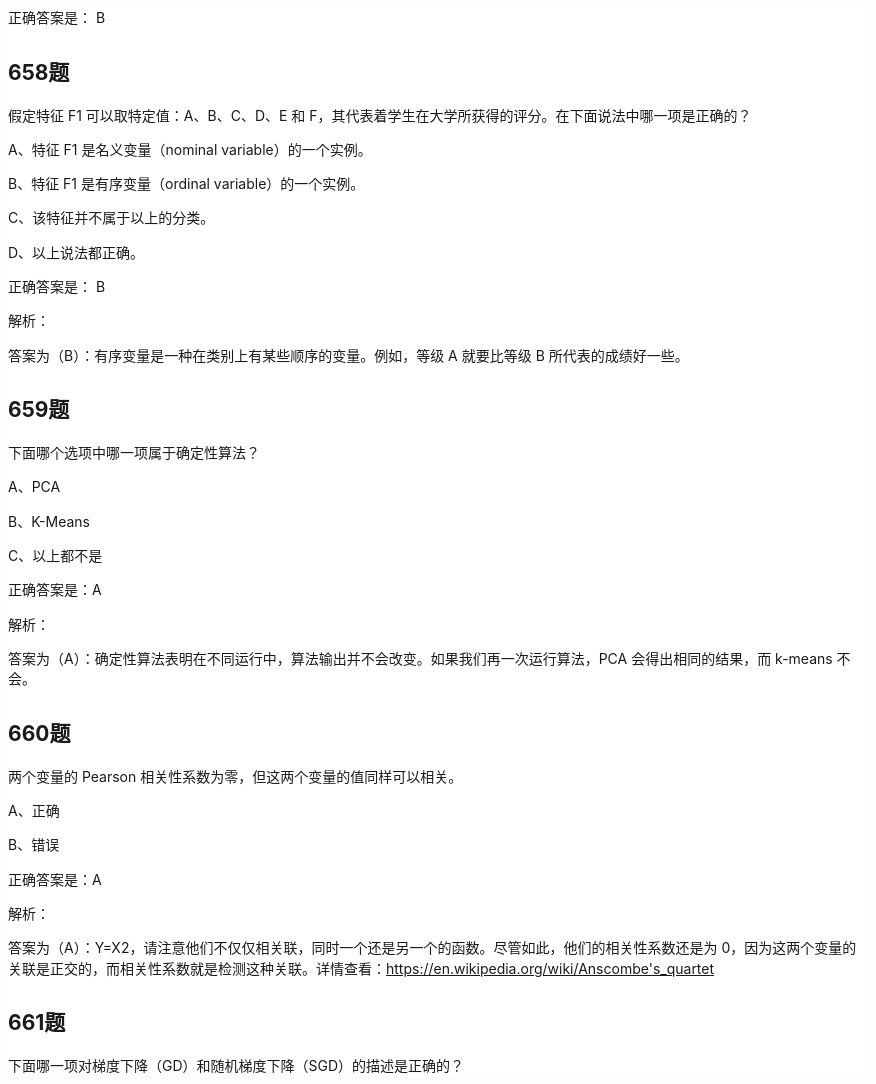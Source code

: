 

正确答案是： B

## 658题

假定特征 F1 可以取特定值：A、B、C、D、E 和 F，其代表着学生在大学所获得的评分。在下面说法中哪一项是正确的？

A、特征 F1 是名义变量（nominal variable）的一个实例。

B、特征 F1 是有序变量（ordinal variable）的一个实例。

C、该特征并不属于以上的分类。

D、以上说法都正确。



正确答案是： B

解析：

答案为（B）：有序变量是一种在类别上有某些顺序的变量。例如，等级 A 就要比等级 B 所代表的成绩好一些。

## 659题

下面哪个选项中哪一项属于确定性算法？

A、PCA

B、K-Means

C、以上都不是



正确答案是：A

解析：

答案为（A）：确定性算法表明在不同运行中，算法输出并不会改变。如果我们再一次运行算法，PCA 会得出相同的结果，而 k-means 不会。

## 660题

两个变量的 Pearson 相关性系数为零，但这两个变量的值同样可以相关。

A、正确

B、错误



正确答案是：A

解析：

答案为（A）：Y=X2，请注意他们不仅仅相关联，同时一个还是另一个的函数。尽管如此，他们的相关性系数还是为 0，因为这两个变量的关联是正交的，而相关性系数就是检测这种关联。详情查看：https://en.wikipedia.org/wiki/Anscombe's_quartet

## 661题

下面哪一项对梯度下降（GD）和随机梯度下降（SGD）的描述是正确的？

